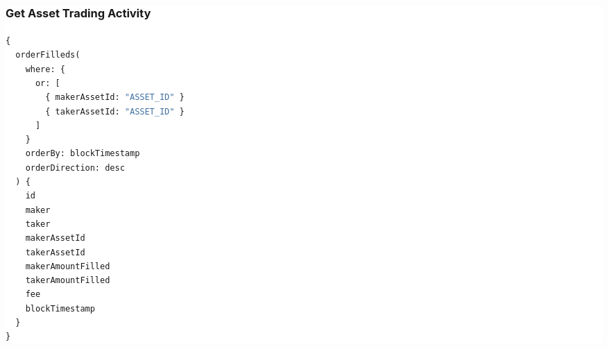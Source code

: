 ### Get Asset Trading Activity
```graphql
{
  orderFilleds(
    where: {
      or: [
        { makerAssetId: "ASSET_ID" }
        { takerAssetId: "ASSET_ID" }
      ]
    }
    orderBy: blockTimestamp
    orderDirection: desc
  ) {
    id
    maker
    taker
    makerAssetId
    takerAssetId
    makerAmountFilled
    takerAmountFilled
    fee
    blockTimestamp
  }
}
```
